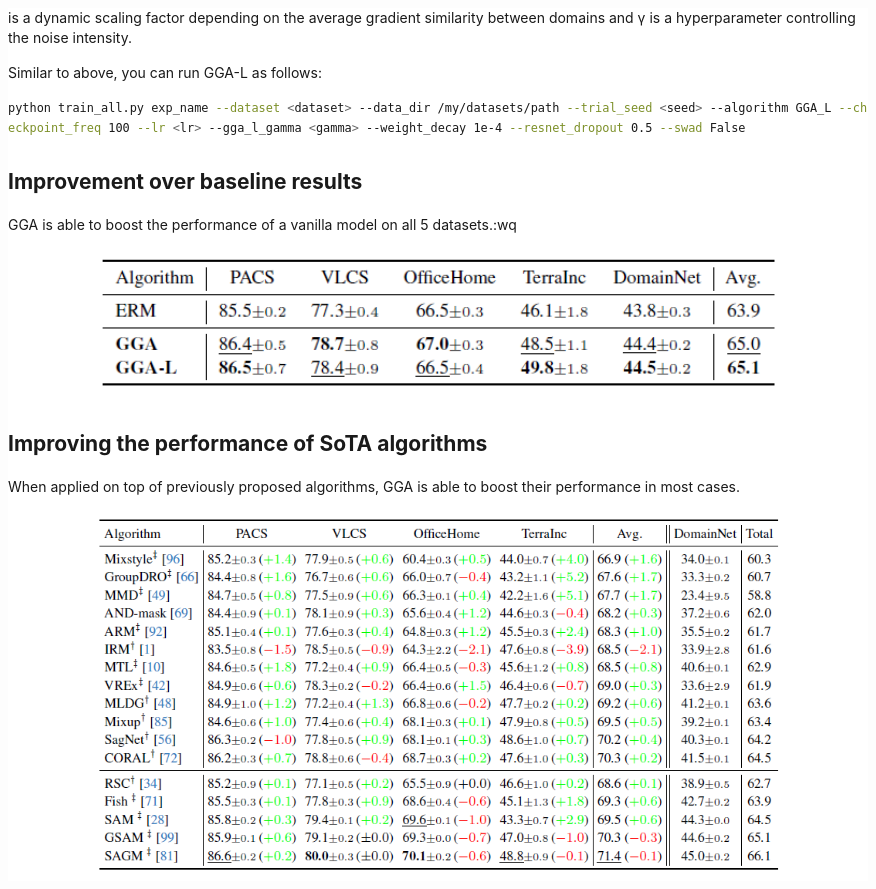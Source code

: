 is a dynamic scaling factor depending on the average gradient similarity between domains and γ is a 
hyperparameter controlling the noise intensity.

Similar to above, you can run GGA-L as follows:

```sh
python train_all.py exp_name --dataset <dataset> --data_dir /my/datasets/path --trial_seed <seed> --algorithm GGA_L --checkpoint_freq 100 --lr <lr> --gga_l_gamma <gamma> --weight_decay 1e-4 --resnet_dropout 0.5 --swad False 
```

## Improvement over baseline results
GGA is able to boost the performance of a vanilla model on all 5 datasets.:wq

<p align="center">
    <img src="./assets/baseline_results.png" width="80%" />
</p>

## Improving the performance of SoTA algorithms
When applied on top of previously proposed algorithms, GGA is able to boost their 
performance in most cases.
<p align="center">
    <img src="./assets/sota_results.png" width="80%" />
</p>
